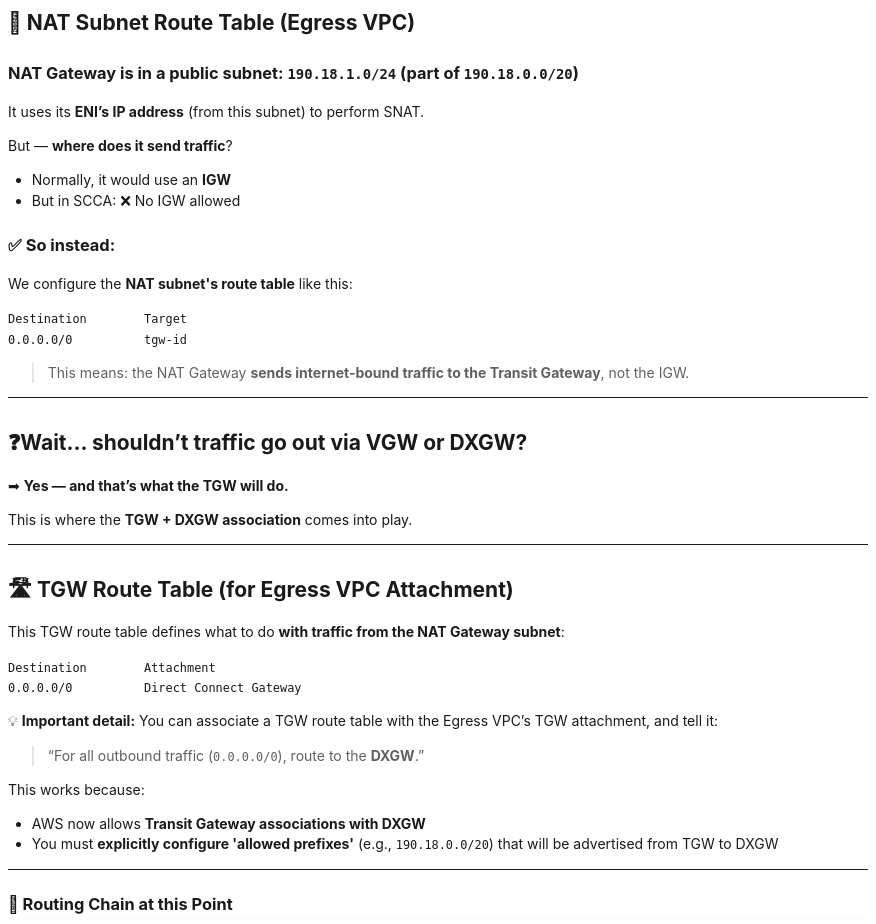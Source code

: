 ## 🧭 NAT Subnet Route Table (Egress VPC)

### NAT Gateway is in a public subnet: `190.18.1.0/24` (part of `190.18.0.0/20`)

It uses its **ENI’s IP address** (from this subnet) to perform SNAT.

But — **where does it send traffic**?

- Normally, it would use an **IGW**
- But in SCCA: ❌ No IGW allowed

### ✅ So instead:
We configure the **NAT subnet's route table** like this:

```text
Destination        Target
0.0.0.0/0          tgw-id
```

> This means: the NAT Gateway **sends internet-bound traffic to the Transit Gateway**, not the IGW.

---

## ❓Wait... shouldn’t traffic go out via VGW or DXGW?

➡ **Yes — and that’s what the TGW will do.**

This is where the **TGW + DXGW association** comes into play.

---

## 🛣 TGW Route Table (for Egress VPC Attachment)

This TGW route table defines what to do **with traffic from the NAT Gateway subnet**:

```text
Destination        Attachment
0.0.0.0/0          Direct Connect Gateway
```

💡 **Important detail:** You can associate a TGW route table with the Egress VPC’s TGW attachment, and tell it:

> “For all outbound traffic (`0.0.0.0/0`), route to the **DXGW**.”

This works because:
- AWS now allows **Transit Gateway associations with DXGW**
- You must **explicitly configure 'allowed prefixes'** (e.g., `190.18.0.0/20`) that will be advertised from TGW to DXGW

---

### 🔄 Routing Chain at this Point

